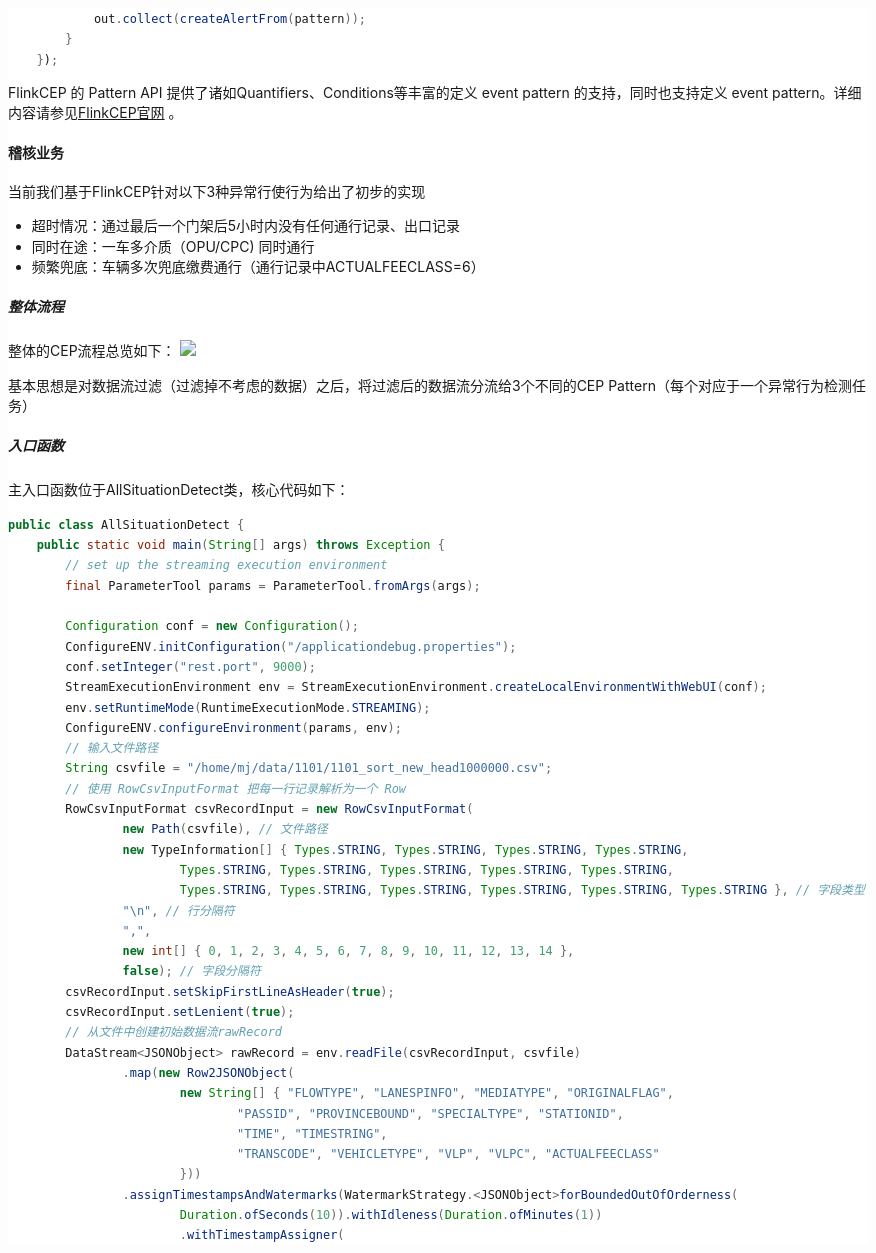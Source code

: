 ~~~java
            out.collect(createAlertFrom(pattern));
        }
    });
~~~

FlinkCEP 的 Pattern API 提供了诸如Quantifiers、Conditions等丰富的定义 event pattern 的支持，同时也支持定义 event pattern。详细内容请参见[FlinkCEP官网](https://nightlies.apache.org/flink/flink-docs-release-1.17/docs/libs/cep/) 。

#### 稽核业务

当前我们基于FlinkCEP针对以下3种异常行使行为给出了初步的实现
- 超时情况：通过最后一个门架后5小时内没有任何通行记录、出口记录
- 同时在途：一车多介质（OPU/CPC) 同时通行
- 频繁兜底：车辆多次兜底缴费通行（通行记录中ACTUALFEECLASS=6）
  
##### 整体流程

整体的CEP流程总览如下：
![](CEP流程总览.png)

基本思想是对数据流过滤（过滤掉不考虑的数据）之后，将过滤后的数据流分流给3个不同的CEP Pattern（每个对应于一个异常行为检测任务）

##### 入口函数
主入口函数位于AllSituationDetect类，核心代码如下：

~~~java
public class AllSituationDetect {
    public static void main(String[] args) throws Exception {
        // set up the streaming execution environment
        final ParameterTool params = ParameterTool.fromArgs(args);

        Configuration conf = new Configuration();
        ConfigureENV.initConfiguration("/applicationdebug.properties");
        conf.setInteger("rest.port", 9000);
        StreamExecutionEnvironment env = StreamExecutionEnvironment.createLocalEnvironmentWithWebUI(conf);
        env.setRuntimeMode(RuntimeExecutionMode.STREAMING);
        ConfigureENV.configureEnvironment(params, env);
        // 输入文件路径
        String csvfile = "/home/mj/data/1101/1101_sort_new_head1000000.csv";
        // 使用 RowCsvInputFormat 把每一行记录解析为一个 Row
        RowCsvInputFormat csvRecordInput = new RowCsvInputFormat(
                new Path(csvfile), // 文件路径
                new TypeInformation[] { Types.STRING, Types.STRING, Types.STRING, Types.STRING,
                        Types.STRING, Types.STRING, Types.STRING, Types.STRING, Types.STRING,
                        Types.STRING, Types.STRING, Types.STRING, Types.STRING, Types.STRING, Types.STRING }, // 字段类型
                "\n", // 行分隔符
                ",",
                new int[] { 0, 1, 2, 3, 4, 5, 6, 7, 8, 9, 10, 11, 12, 13, 14 },
                false); // 字段分隔符
        csvRecordInput.setSkipFirstLineAsHeader(true);
        csvRecordInput.setLenient(true);
        // 从文件中创建初始数据流rawRecord
        DataStream<JSONObject> rawRecord = env.readFile(csvRecordInput, csvfile)
                .map(new Row2JSONObject(
                        new String[] { "FLOWTYPE", "LANESPINFO", "MEDIATYPE", "ORIGINALFLAG",
                                "PASSID", "PROVINCEBOUND", "SPECIALTYPE", "STATIONID",
                                "TIME", "TIMESTRING",
                                "TRANSCODE", "VEHICLETYPE", "VLP", "VLPC", "ACTUALFEECLASS"
                        }))
                .assignTimestampsAndWatermarks(WatermarkStrategy.<JSONObject>forBoundedOutOfOrderness(
                        Duration.ofSeconds(10)).withIdleness(Duration.ofMinutes(1))
                        .withTimestampAssigner(
~~~